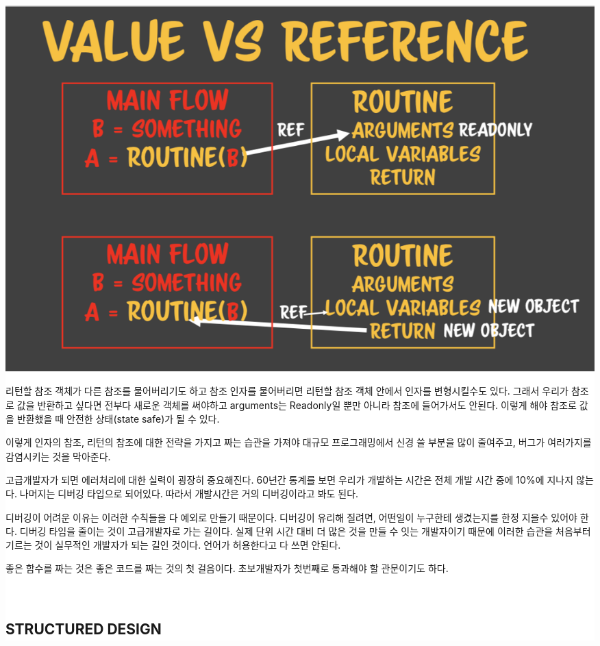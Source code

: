  

![](./img/1_7.png)

리턴할 참조 객체가 다른 참조를 물어버리기도 하고 참조 인자를 물어버리면 리턴할 참조 객체 안에서 인자를 변형시킬수도 있다. 그래서 우리가 참조로 값을 반환하고 싶다면 전부다 새로운 객체를 써야하고 arguments는 Readonly일 뿐만 아니라 참조에 들어가서도 안된다. 이렇게 해야 참조로 값을 반환했을 때 안전한 상태(state safe)가 될 수 있다.

이렇게 인자의 참조, 리턴의 참조에 대한 전략을 가지고 짜는 습관을 가져야 대규모 프로그래밍에서 신경 쓸 부분을 많이 줄여주고, 버그가 여러가지를 감염시키는 것을 막아준다.

고급개발자가 되면 에러처리에 대한 실력이 굉장히 중요해진다. 60년간 통계를 보면 우리가 개발하는 시간은 전체 개발 시간 중에 10%에 지나지 않는다. 나머지는 디버깅 타입으로 되어있다. 따라서 개발시간은 거의 디버깅이라고 봐도 된다. 

디버깅이 어려운 이유는 이러한 수칙들을 다 예외로 만들기 때문이다. 디버깅이 유리해 질려면, 어떤일이 누구한테 생겼는지를 한정 지을수 있어야 한다. 디버깅 타임을 줄이는 것이 고급개발자로 가는 길이다. 실제 단위 시간 대비 더 많은 것을 만들 수 잇는 개발자이기 때문에 이러한 습관을 처음부터 기르는 것이 실무적인 개발자가 되는 길인 것이다. 언어가 허용한다고 다 쓰면 안된다.

좋은 함수를 짜는 것은 좋은 코드를 짜는 것의 첫 걸음이다. 초보개발자가 첫번째로 통과해야 할 관문이기도 하다.

<br/>

## STRUCTURED DESIGN
